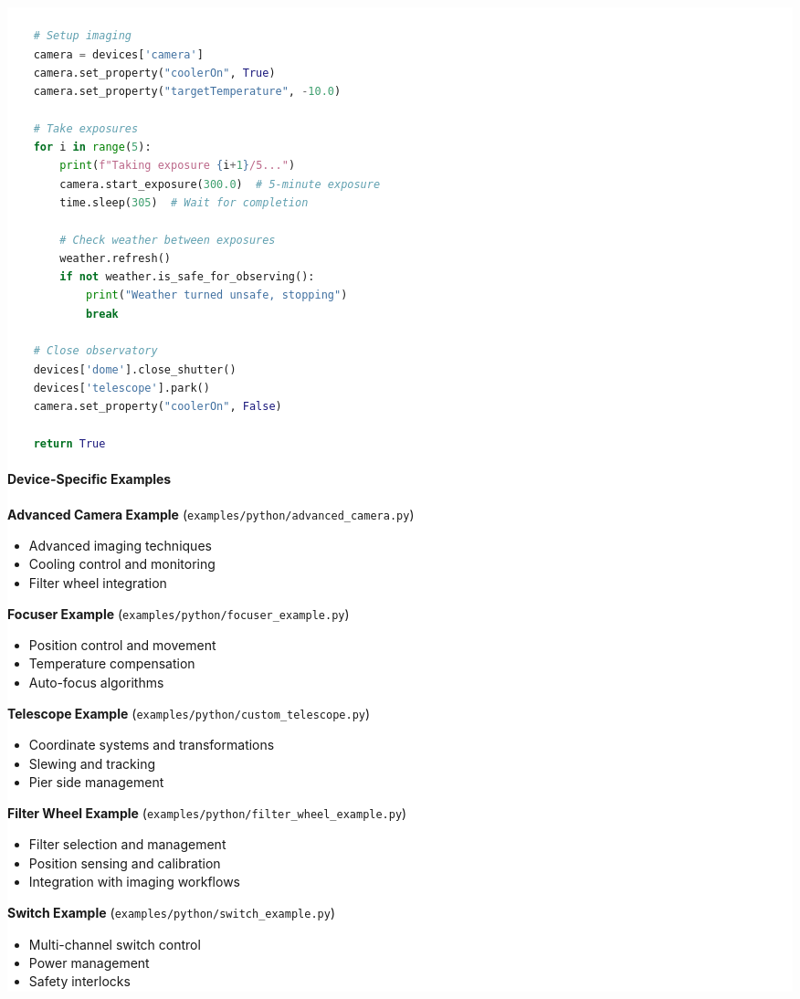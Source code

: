 ```python
    
    # Setup imaging
    camera = devices['camera']
    camera.set_property("coolerOn", True)
    camera.set_property("targetTemperature", -10.0)
    
    # Take exposures
    for i in range(5):
        print(f"Taking exposure {i+1}/5...")
        camera.start_exposure(300.0)  # 5-minute exposure
        time.sleep(305)  # Wait for completion
        
        # Check weather between exposures
        weather.refresh()
        if not weather.is_safe_for_observing():
            print("Weather turned unsafe, stopping")
            break
    
    # Close observatory
    devices['dome'].close_shutter()
    devices['telescope'].park()
    camera.set_property("coolerOn", False)
    
    return True
```

#### Device-Specific Examples

**Advanced Camera Example** (`examples/python/advanced_camera.py`)
- Advanced imaging techniques
- Cooling control and monitoring
- Filter wheel integration

**Focuser Example** (`examples/python/focuser_example.py`)
- Position control and movement
- Temperature compensation
- Auto-focus algorithms

**Telescope Example** (`examples/python/custom_telescope.py`)
- Coordinate systems and transformations
- Slewing and tracking
- Pier side management

**Filter Wheel Example** (`examples/python/filter_wheel_example.py`)
- Filter selection and management
- Position sensing and calibration
- Integration with imaging workflows

**Switch Example** (`examples/python/switch_example.py`)
- Multi-channel switch control
- Power management
- Safety interlocks

